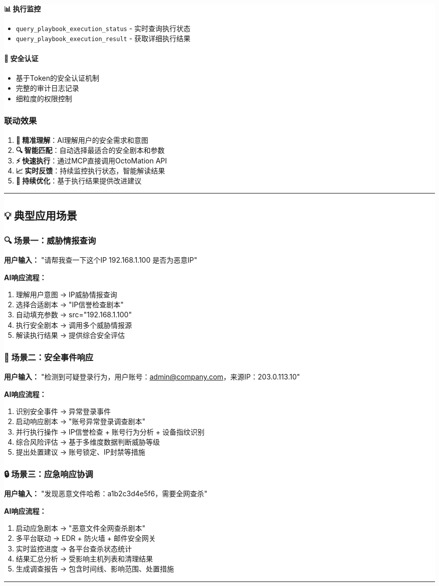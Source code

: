 #### 📊 **执行监控**
- `query_playbook_execution_status` - 实时查询执行状态
- `query_playbook_execution_result` - 获取详细执行结果

#### 🔐 **安全认证**
- 基于Token的安全认证机制
- 完整的审计日志记录
- 细粒度的权限控制

### 联动效果

1. **🎯 精准理解**：AI理解用户的安全需求和意图
2. **🔍 智能匹配**：自动选择最适合的安全剧本和参数
3. **⚡ 快速执行**：通过MCP直接调用OctoMation API
4. **📈 实时反馈**：持续监控执行状态，智能解读结果
5. **🔄 持续优化**：基于执行结果提供改进建议

---

## 💡 典型应用场景

### 🔍 场景一：威胁情报查询
**用户输入：** "请帮我查一下这个IP 192.168.1.100 是否为恶意IP"

**AI响应流程：**
1. 理解用户意图 → IP威胁情报查询
2. 选择合适剧本 → "IP信誉检查剧本"
3. 自动填充参数 → src="192.168.1.100"
4. 执行安全剧本 → 调用多个威胁情报源
5. 解读执行结果 → 提供综合安全评估

### 🚨 场景二：安全事件响应
**用户输入：** "检测到可疑登录行为，用户账号：admin@company.com，来源IP：203.0.113.10"

**AI响应流程：**
1. 识别安全事件 → 异常登录事件
2. 启动响应剧本 → "账号异常登录调查剧本"
3. 并行执行操作 → IP信誉检查 + 账号行为分析 + 设备指纹识别
4. 综合风险评估 → 基于多维度数据判断威胁等级
5. 提出处置建议 → 账号锁定、IP封禁等措施

### 🔒 场景三：应急响应协调
**用户输入：** "发现恶意文件哈希：a1b2c3d4e5f6，需要全网查杀"

**AI响应流程：**
1. 启动应急剧本 → "恶意文件全网查杀剧本"
2. 多平台联动 → EDR + 防火墙 + 邮件安全网关
3. 实时监控进度 → 各平台查杀状态统计
4. 结果汇总分析 → 受影响主机列表和清理结果
5. 生成调查报告 → 包含时间线、影响范围、处置措施

---
